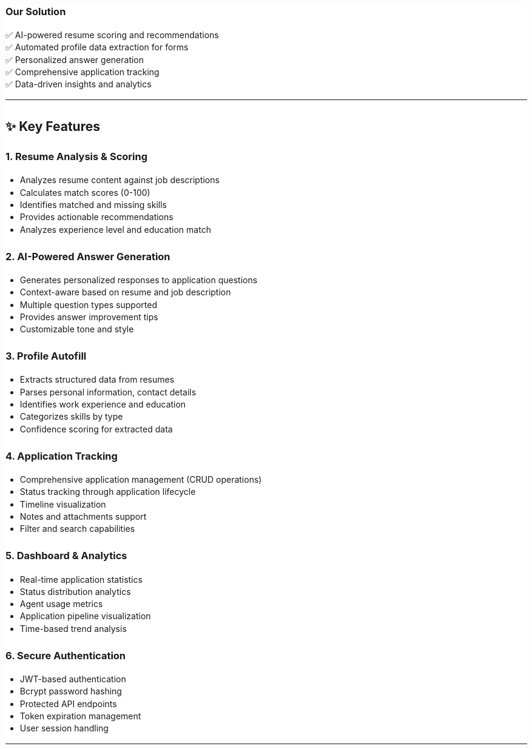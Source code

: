 ### Our Solution

✅ AI-powered resume scoring and recommendations  
✅ Automated profile data extraction for forms  
✅ Personalized answer generation  
✅ Comprehensive application tracking  
✅ Data-driven insights and analytics  

---

## ✨ Key Features

### 1. **Resume Analysis & Scoring**
- Analyzes resume content against job descriptions
- Calculates match scores (0-100)
- Identifies matched and missing skills
- Provides actionable recommendations
- Analyzes experience level and education match

### 2. **AI-Powered Answer Generation**
- Generates personalized responses to application questions
- Context-aware based on resume and job description
- Multiple question types supported
- Provides answer improvement tips
- Customizable tone and style

### 3. **Profile Autofill**
- Extracts structured data from resumes
- Parses personal information, contact details
- Identifies work experience and education
- Categorizes skills by type
- Confidence scoring for extracted data

### 4. **Application Tracking**
- Comprehensive application management (CRUD operations)
- Status tracking through application lifecycle
- Timeline visualization
- Notes and attachments support
- Filter and search capabilities

### 5. **Dashboard & Analytics**
- Real-time application statistics
- Status distribution analytics
- Agent usage metrics
- Application pipeline visualization
- Time-based trend analysis

### 6. **Secure Authentication**
- JWT-based authentication
- Bcrypt password hashing
- Protected API endpoints
- Token expiration management
- User session handling

---